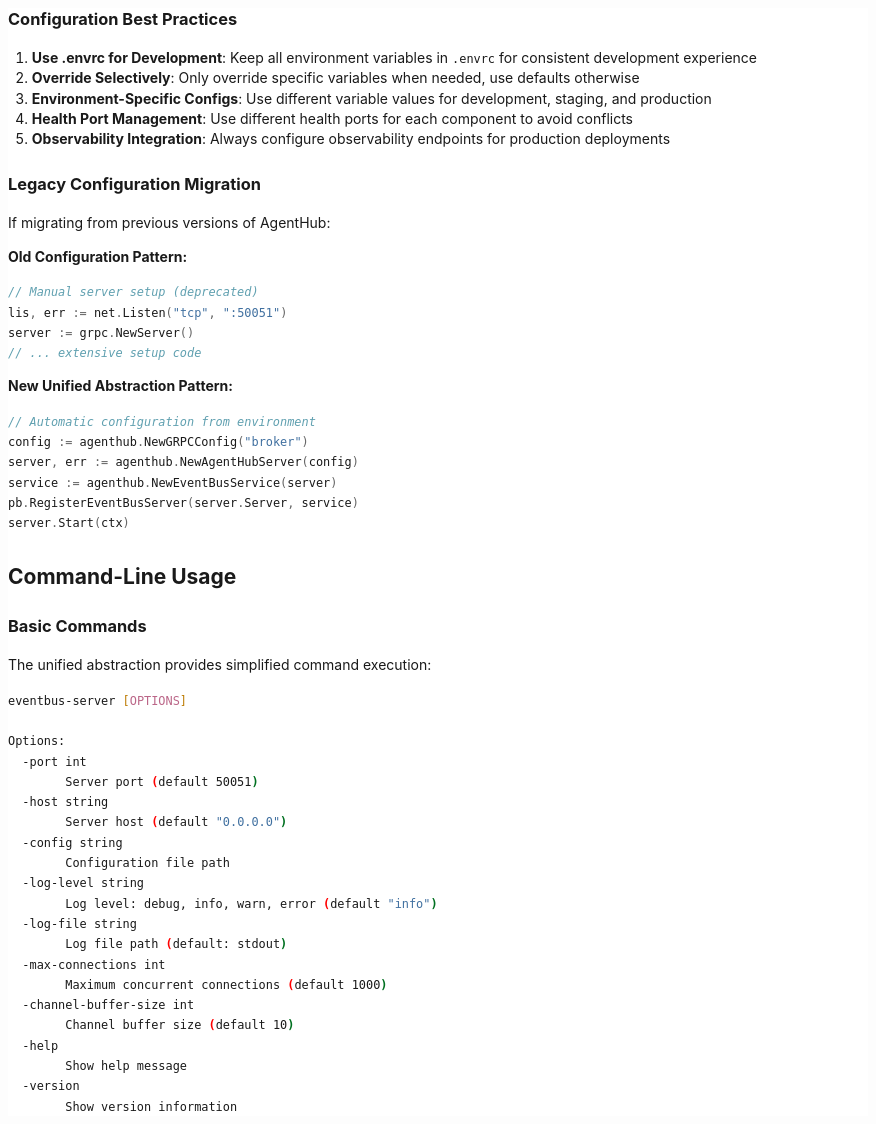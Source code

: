 ### Configuration Best Practices

1. **Use .envrc for Development**: Keep all environment variables in `.envrc` for consistent development experience
2. **Override Selectively**: Only override specific variables when needed, use defaults otherwise
3. **Environment-Specific Configs**: Use different variable values for development, staging, and production
4. **Health Port Management**: Use different health ports for each component to avoid conflicts
5. **Observability Integration**: Always configure observability endpoints for production deployments

### Legacy Configuration Migration

If migrating from previous versions of AgentHub:

**Old Configuration Pattern:**
```go
// Manual server setup (deprecated)
lis, err := net.Listen("tcp", ":50051")
server := grpc.NewServer()
// ... extensive setup code
```

**New Unified Abstraction Pattern:**
```go
// Automatic configuration from environment
config := agenthub.NewGRPCConfig("broker")
server, err := agenthub.NewAgentHubServer(config)
service := agenthub.NewEventBusService(server)
pb.RegisterEventBusServer(server.Server, service)
server.Start(ctx)
```

## Command-Line Usage

### Basic Commands

The unified abstraction provides simplified command execution:

```bash
eventbus-server [OPTIONS]

Options:
  -port int
        Server port (default 50051)
  -host string
        Server host (default "0.0.0.0")
  -config string
        Configuration file path
  -log-level string
        Log level: debug, info, warn, error (default "info")
  -log-file string
        Log file path (default: stdout)
  -max-connections int
        Maximum concurrent connections (default 1000)
  -channel-buffer-size int
        Channel buffer size (default 10)
  -help
        Show help message
  -version
        Show version information
```
